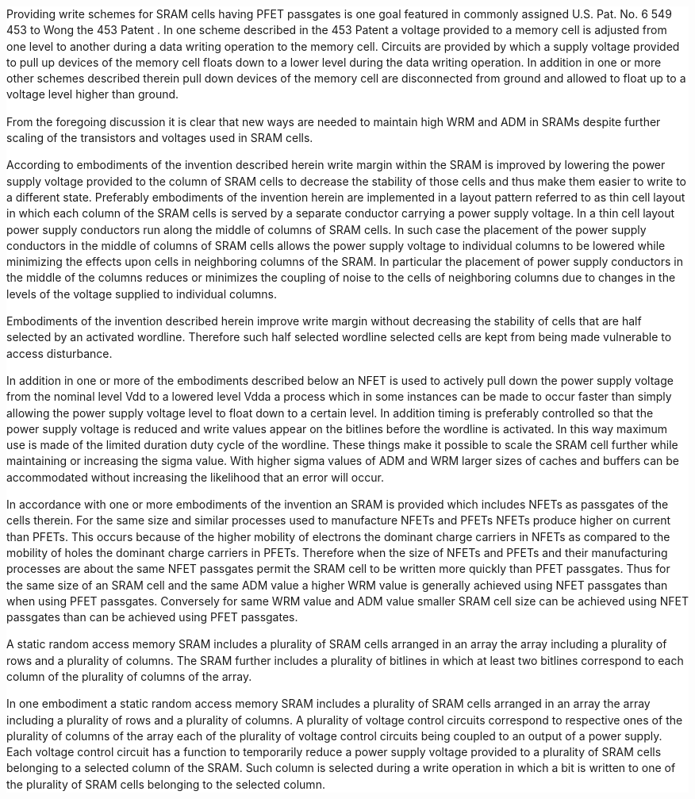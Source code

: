 Providing write schemes for SRAM cells having PFET passgates is one goal featured in commonly assigned U.S. Pat. No. 6 549 453 to Wong the 453 Patent . In one scheme described in the 453 Patent a voltage provided to a memory cell is adjusted from one level to another during a data writing operation to the memory cell. Circuits are provided by which a supply voltage provided to pull up devices of the memory cell floats down to a lower level during the data writing operation. In addition in one or more other schemes described therein pull down devices of the memory cell are disconnected from ground and allowed to float up to a voltage level higher than ground.

From the foregoing discussion it is clear that new ways are needed to maintain high WRM and ADM in SRAMs despite further scaling of the transistors and voltages used in SRAM cells.

According to embodiments of the invention described herein write margin within the SRAM is improved by lowering the power supply voltage provided to the column of SRAM cells to decrease the stability of those cells and thus make them easier to write to a different state. Preferably embodiments of the invention herein are implemented in a layout pattern referred to as thin cell layout in which each column of the SRAM cells is served by a separate conductor carrying a power supply voltage. In a thin cell layout power supply conductors run along the middle of columns of SRAM cells. In such case the placement of the power supply conductors in the middle of columns of SRAM cells allows the power supply voltage to individual columns to be lowered while minimizing the effects upon cells in neighboring columns of the SRAM. In particular the placement of power supply conductors in the middle of the columns reduces or minimizes the coupling of noise to the cells of neighboring columns due to changes in the levels of the voltage supplied to individual columns.

Embodiments of the invention described herein improve write margin without decreasing the stability of cells that are half selected by an activated wordline. Therefore such half selected wordline selected cells are kept from being made vulnerable to access disturbance.

In addition in one or more of the embodiments described below an NFET is used to actively pull down the power supply voltage from the nominal level Vdd to a lowered level Vdda a process which in some instances can be made to occur faster than simply allowing the power supply voltage level to float down to a certain level. In addition timing is preferably controlled so that the power supply voltage is reduced and write values appear on the bitlines before the wordline is activated. In this way maximum use is made of the limited duration duty cycle of the wordline. These things make it possible to scale the SRAM cell further while maintaining or increasing the sigma value. With higher sigma values of ADM and WRM larger sizes of caches and buffers can be accommodated without increasing the likelihood that an error will occur.

In accordance with one or more embodiments of the invention an SRAM is provided which includes NFETs as passgates of the cells therein. For the same size and similar processes used to manufacture NFETs and PFETs NFETs produce higher on current than PFETs. This occurs because of the higher mobility of electrons the dominant charge carriers in NFETs as compared to the mobility of holes the dominant charge carriers in PFETs. Therefore when the size of NFETs and PFETs and their manufacturing processes are about the same NFET passgates permit the SRAM cell to be written more quickly than PFET passgates. Thus for the same size of an SRAM cell and the same ADM value a higher WRM value is generally achieved using NFET passgates than when using PFET passgates. Conversely for same WRM value and ADM value smaller SRAM cell size can be achieved using NFET passgates than can be achieved using PFET passgates.

A static random access memory SRAM includes a plurality of SRAM cells arranged in an array the array including a plurality of rows and a plurality of columns. The SRAM further includes a plurality of bitlines in which at least two bitlines correspond to each column of the plurality of columns of the array.

In one embodiment a static random access memory SRAM includes a plurality of SRAM cells arranged in an array the array including a plurality of rows and a plurality of columns. A plurality of voltage control circuits correspond to respective ones of the plurality of columns of the array each of the plurality of voltage control circuits being coupled to an output of a power supply. Each voltage control circuit has a function to temporarily reduce a power supply voltage provided to a plurality of SRAM cells belonging to a selected column of the SRAM. Such column is selected during a write operation in which a bit is written to one of the plurality of SRAM cells belonging to the selected column.
